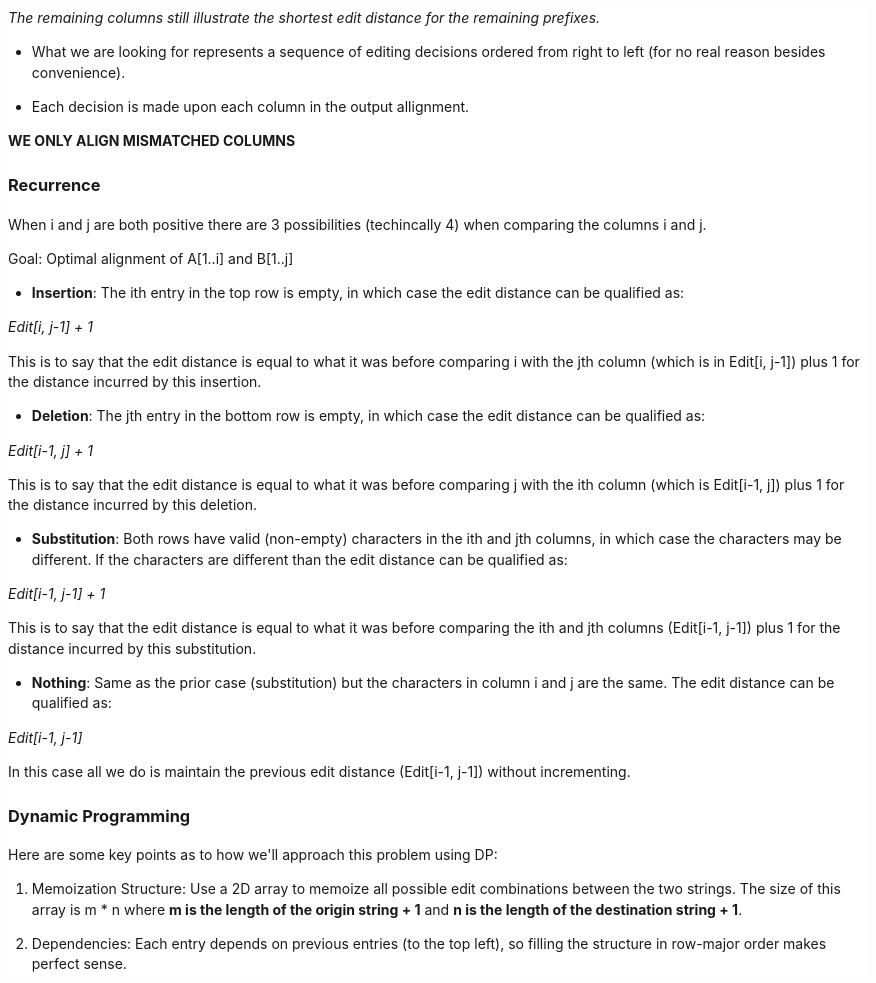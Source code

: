*The remaining columns still illustrate the shortest edit distance for the remaining prefixes.*

- What we are looking for represents a sequence of editing decisions ordered from right to left (for no real reason besides convenience).

- Each decision is made upon each column in the output allignment.

**WE ONLY ALIGN MISMATCHED COLUMNS**

### Recurrence

When i and j are both positive there are 3 possibilities (techincally 4) when comparing the columns i and j.

Goal: Optimal alignment of A[1..i] and B[1..j] 

- **Insertion**: The ith entry in the top row is empty, in which case the edit distance can be qualified as:

*Edit[i, j-1] + 1*

This is to say that the edit distance is equal to what it was before comparing i with the jth column (which is in Edit[i, j-1]) plus 1 for the distance incurred by this insertion. 

- **Deletion**: The jth entry in the bottom row is empty, in which case the edit distance can be qualified as:

*Edit[i-1, j] + 1*

This is to say that the edit distance is equal to what it was before comparing j with the ith column (which is Edit[i-1, j]) plus 1 for the distance incurred by this deletion.

- **Substitution**: Both rows have valid (non-empty) characters in the ith and jth columns, in which case the characters may be different. If the characters are different than the edit distance can be qualified as:

*Edit[i-1, j-1] + 1*

This is to say that the edit distance is equal to what it was before comparing the ith and jth columns (Edit[i-1, j-1]) plus 1 for the distance incurred by this substitution.

- **Nothing**: Same as the prior case (substitution) but the characters in column i and j are the same. The edit distance can be qualified as:

*Edit[i-1, j-1]*

In this case all we do is maintain the previous edit distance (Edit[i-1, j-1]) without incrementing.

### Dynamic Programming

Here are some key points as to how we'll approach this problem using DP:

1) Memoization Structure: Use a 2D array to memoize all possible edit combinations between the two strings. The size of this array is m * n where **m is the length of the origin string + 1** and **n is the length of the destination string + 1**.

2) Dependencies: Each entry depends on previous entries (to the top left), so filling the structure in row-major order makes perfect sense.
